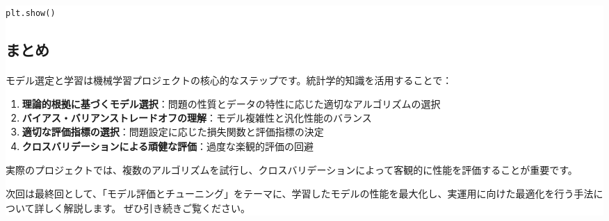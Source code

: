 ```python
plt.show()
```

## まとめ

モデル選定と学習は機械学習プロジェクトの核心的なステップです。統計学的知識を活用することで：

1. **理論的根拠に基づくモデル選択**：問題の性質とデータの特性に応じた適切なアルゴリズムの選択
2. **バイアス・バリアンストレードオフの理解**：モデル複雑性と汎化性能のバランス
3. **適切な評価指標の選択**：問題設定に応じた損失関数と評価指標の決定
4. **クロスバリデーションによる頑健な評価**：過度な楽観的評価の回避

実際のプロジェクトでは、複数のアルゴリズムを試行し、クロスバリデーションによって客観的に性能を評価することが重要です。

次回は最終回として、「モデル評価とチューニング」をテーマに、学習したモデルの性能を最大化し、実運用に向けた最適化を行う手法について詳しく解説します。
ぜひ引き続きご覧ください。